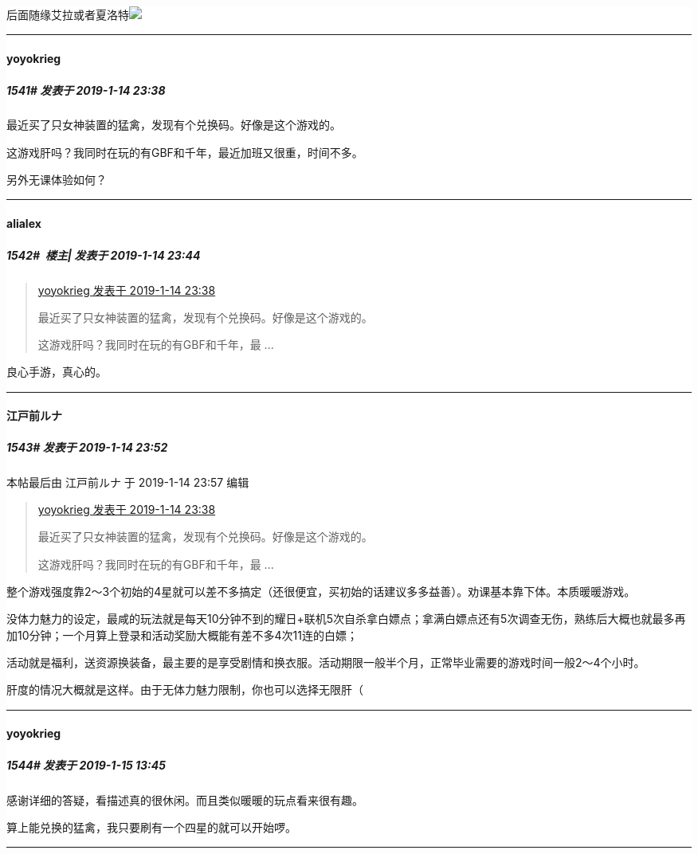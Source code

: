 后面随缘艾拉或者夏洛特<img src="https://static.saraba1st.com/image/smiley/face2017/072.png" referrerpolicy="no-referrer">

*****

####  yoyokrieg  
##### 1541#       发表于 2019-1-14 23:38

最近买了只女神装置的猛禽，发现有个兑换码。好像是这个游戏的。

这游戏肝吗？我同时在玩的有GBF和千年，最近加班又很重，时间不多。

另外无课体验如何？

*****

####  alialex  
##### 1542#         楼主| 发表于 2019-1-14 23:44

<blockquote><a href="httphttps://bbs.saraba1st.com/2b/forum.php?mod=redirect&amp;goto=findpost&amp;pid=42276070&amp;ptid=1570791" target="_blank">yoyokrieg 发表于 2019-1-14 23:38</a>

最近买了只女神装置的猛禽，发现有个兑换码。好像是这个游戏的。

这游戏肝吗？我同时在玩的有GBF和千年，最 ...</blockquote>
良心手游，真心的。

*****

####  江戸前ルナ  
##### 1543#       发表于 2019-1-14 23:52

 本帖最后由 江戸前ルナ 于 2019-1-14 23:57 编辑 
<blockquote><a href="httphttps://bbs.saraba1st.com/2b/forum.php?mod=redirect&amp;goto=findpost&amp;pid=42276070&amp;ptid=1570791" target="_blank">yoyokrieg 发表于 2019-1-14 23:38</a>

最近买了只女神装置的猛禽，发现有个兑换码。好像是这个游戏的。

这游戏肝吗？我同时在玩的有GBF和千年，最 ...</blockquote>
整个游戏强度靠2～3个初始的4星就可以差不多搞定（还很便宜，买初始的话建议多多益善）。劝课基本靠下体。本质暖暖游戏。

没体力魅力的设定，最咸的玩法就是每天10分钟不到的耀日+联机5次自杀拿白嫖点；拿满白嫖点还有5次调查无伤，熟练后大概也就最多再加10分钟；一个月算上登录和活动奖励大概能有差不多4次11连的白嫖；

活动就是福利，送资源换装备，最主要的是享受剧情和换衣服。活动期限一般半个月，正常毕业需要的游戏时间一般2～4个小时。

肝度的情况大概就是这样。由于无体力魅力限制，你也可以选择无限肝（

*****

####  yoyokrieg  
##### 1544#       发表于 2019-1-15 13:45

感谢详细的答疑，看描述真的很休闲。而且类似暖暖的玩点看来很有趣。

算上能兑换的猛禽，我只要刷有一个四星的就可以开始啰。

*****
